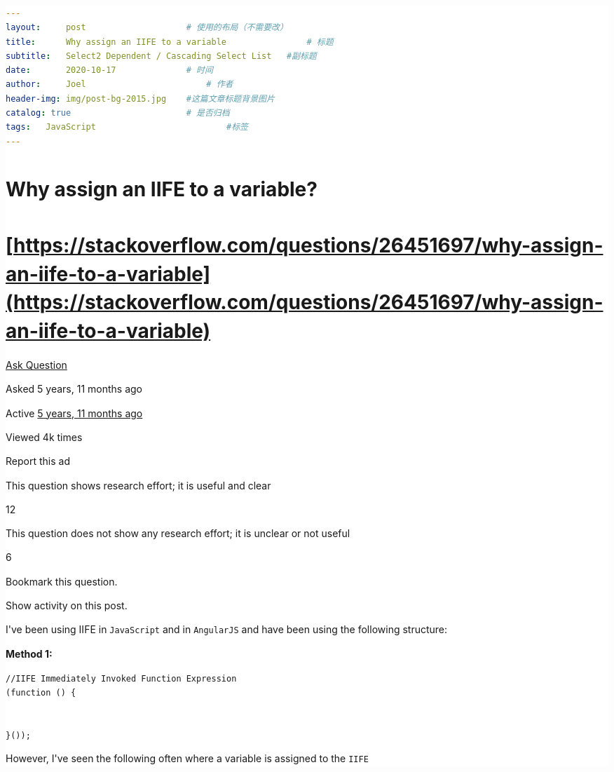 ```yaml
---
layout:     post   				    # 使用的布局（不需要改）
title:      Why assign an IIFE to a variable 				# 标题 
subtitle:   Select2 Dependent / Cascading Select List   #副标题
date:       2020-10-17 				# 时间
author:     Joel 						# 作者
header-img: img/post-bg-2015.jpg 	#这篇文章标题背景图片
catalog: true 						# 是否归档
tags:	JavaScript							#标签
---
```




# Why assign an IIFE to a variable?

[https://stackoverflow.com/questions/26451697/why-assign-an-iife-to-a-variable](https://stackoverflow.com/questions/26451697/why-assign-an-iife-to-a-variable)
==================================================================================================================

[Ask Question](https://stackoverflow.com/questions/ask)

Asked 5 years, 11 months ago

Active [5 years, 11 months ago](https://stackoverflow.com/questions/26451697/why-assign-an-iife-to-a-variable?lastactivity "2014-10-19 16:09:42Z")

Viewed 4k times

Report this ad

This question shows research effort; it is useful and clear

12

This question does not show any research effort; it is unclear or not useful

6

Bookmark this question.

[](https://stackoverflow.com/posts/26451697/timeline)

Show activity on this post.

I've been using IIFE in `JavaScript` and in `AngularJS` and have been using the following structure:

**Method 1:**

    //IIFE Immediately Invoked Function Expression
    (function () {
    
    
    }());
    

However, I've seen the following often where a variable is assigned to the `IIFE`
